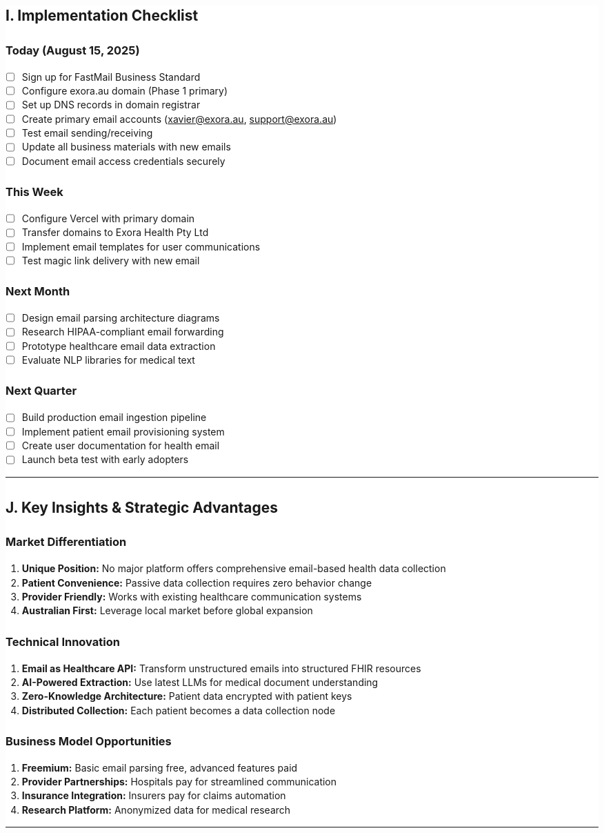 
## I. Implementation Checklist

### Today (August 15, 2025)
- [ ] Sign up for FastMail Business Standard
- [ ] Configure exora.au domain (Phase 1 primary)
- [ ] Set up DNS records in domain registrar
- [ ] Create primary email accounts (xavier@exora.au, support@exora.au)
- [ ] Test email sending/receiving
- [ ] Update all business materials with new emails
- [ ] Document email access credentials securely

### This Week
- [ ] Configure Vercel with primary domain
- [ ] Transfer domains to Exora Health Pty Ltd
- [ ] Implement email templates for user communications
- [ ] Test magic link delivery with new email

### Next Month
- [ ] Design email parsing architecture diagrams
- [ ] Research HIPAA-compliant email forwarding
- [ ] Prototype healthcare email data extraction
- [ ] Evaluate NLP libraries for medical text

### Next Quarter
- [ ] Build production email ingestion pipeline
- [ ] Implement patient email provisioning system
- [ ] Create user documentation for health email
- [ ] Launch beta test with early adopters

---

## J. Key Insights & Strategic Advantages

### Market Differentiation
1. **Unique Position:** No major platform offers comprehensive email-based health data collection
2. **Patient Convenience:** Passive data collection requires zero behavior change
3. **Provider Friendly:** Works with existing healthcare communication systems
4. **Australian First:** Leverage local market before global expansion

### Technical Innovation
1. **Email as Healthcare API:** Transform unstructured emails into structured FHIR resources
2. **AI-Powered Extraction:** Use latest LLMs for medical document understanding
3. **Zero-Knowledge Architecture:** Patient data encrypted with patient keys
4. **Distributed Collection:** Each patient becomes a data collection node

### Business Model Opportunities
1. **Freemium:** Basic email parsing free, advanced features paid
2. **Provider Partnerships:** Hospitals pay for streamlined communication
3. **Insurance Integration:** Insurers pay for claims automation
4. **Research Platform:** Anonymized data for medical research

---